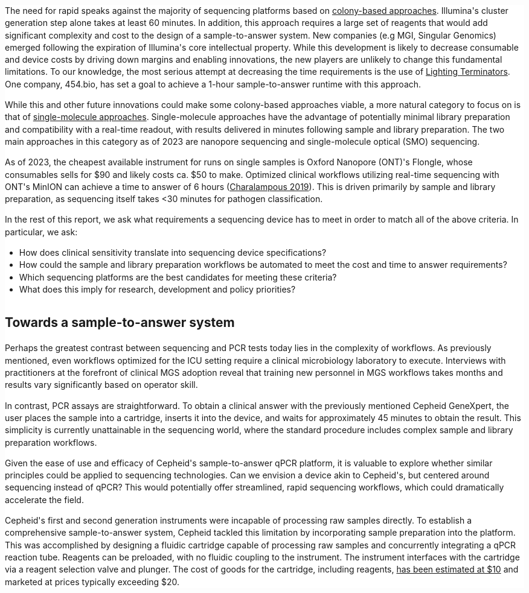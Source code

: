 
The need for rapid speaks against the majority of sequencing platforms based on <u>colony-based approaches</u>. Illumina's cluster generation step alone takes at least 60 minutes. In addition, this approach requires a large set of reagents that would add significant complexity and cost to the design of a sample-to-answer system. New companies (e.g MGI, Singular Genomics) emerged following the expiration of Illumina's core intellectual property. While this development is likely to decrease consumable and device costs by driving down margins and enabling innovations, the new players are unlikely to change this fundamental limitations. To our knowledge, the most serious attempt at decreasing the time requirements is the use of [Lighting Terminators](https://www.genomeweb.com/sequencing/lasergen-says-its-new-reversible-terminators-could-improve-several-sequencing-pl). One company, 454.bio, has set a goal to achieve a 1-hour sample-to-answer runtime with this approach.

While this and other future innovations could make some colony-based approaches viable, a more natural category to focus on is that of <u>single-molecule approaches</u>. Single-molecule approaches have the advantage of potentially minimal library preparation and compatibility with a real-time readout, with results delivered in minutes following sample and library preparation. The two main approaches in this category as of 2023 are nanopore sequencing and single-molecule optical (SMO) sequencing.

As of 2023, the cheapest available instrument for runs on single samples is Oxford Nanopore (ONT)'s Flongle, whose consumables sells for $90 and likely costs ca. $50 to make. Optimized clinical workflows utilizing real-time sequencing with ONT's MinION can achieve a time to answer of 6 hours ([Charalampous 2019](https://pubmed.ncbi.nlm.nih.gov/31235920/)). This is driven primarily by sample and library preparation, as sequencing itself takes <30 minutes for pathogen classification.

In the rest of this report, we ask what requirements a sequencing device has to meet in order to match all of the above criteria. In particular, we ask:
- How does clinical sensitivity translate into sequencing device specifications?
- How could the sample and library preparation workflows be automated to meet the cost and time to answer requirements?
- Which sequencing platforms are the best candidates for meeting these criteria?
- What does this imply for research, development and policy priorities?

## Towards a sample-to-answer system
Perhaps the greatest contrast between sequencing and PCR tests today lies in the complexity of workflows. As previously mentioned, even workflows optimized for the ICU setting require a clinical microbiology laboratory to execute. Interviews with practitioners at the forefront of clinical MGS adoption reveal that training new personnel in MGS workflows takes months and results vary significantly based on operator skill.

In contrast, PCR assays are straightforward. To obtain a clinical answer with the previously mentioned Cepheid GeneXpert, the user places the sample into a cartridge, inserts it into the device, and waits for approximately 45 minutes to obtain the result. This simplicity is currently unattainable in the sequencing world, where the standard procedure includes complex sample and library preparation workflows. 

Given the ease of use and efficacy of Cepheid's sample-to-answer qPCR platform, it is valuable to explore whether similar principles could be applied to sequencing technologies. Can we envision a device akin to Cepheid's, but centered around sequencing instead of qPCR? This would potentially offer streamlined, rapid sequencing workflows, which could dramatically accelerate the field.

Cepheid's first and second generation instruments were incapable of processing raw samples directly. To establish a comprehensive sample-to-answer system, Cepheid tackled this limitation by incorporating sample preparation into the platform.  This was accomplished by designing a fluidic cartridge capable of processing raw samples and concurrently integrating a qPCR reaction tube. Reagents can be preloaded, with no fluidic coupling to the instrument. The instrument interfaces with the cartridge via a reagent selection valve and plunger. The cost of goods for the cartridge, including reagents, [has been estimated at $10](https://msfaccess.org/sites/default/files/2019-12/2018%20COGS%20analysis%20of%20Xpert%20MTB_RIF%20Ultra%20cartridges.pdf) and marketed at prices typically exceeding $20.
